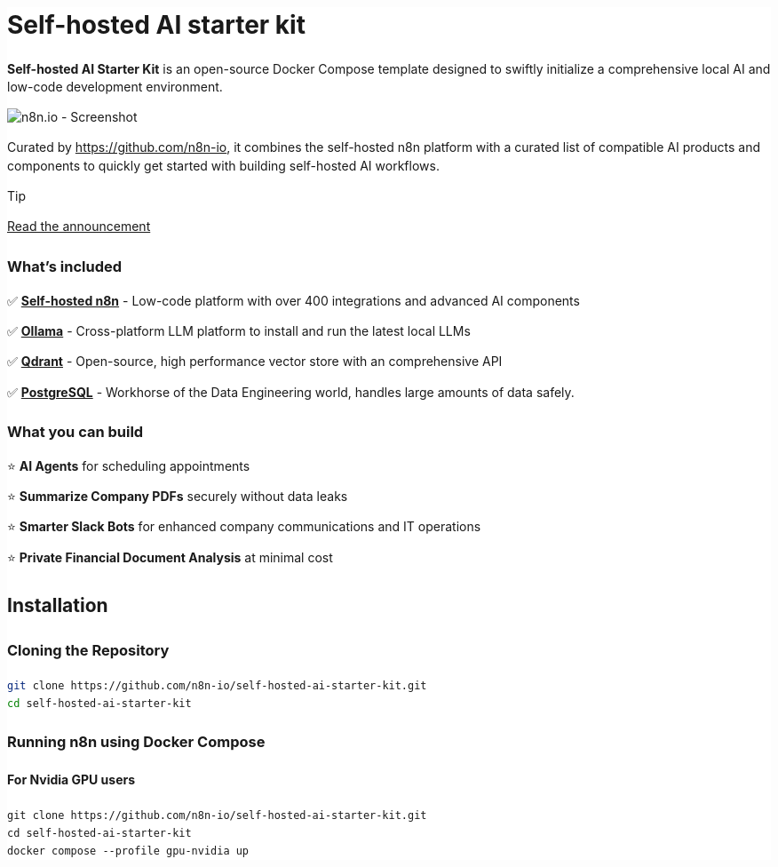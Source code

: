 # Self-hosted AI starter kit

**Self-hosted AI Starter Kit** is an open-source Docker Compose template designed to swiftly initialize a comprehensive local AI and low-code development environment.

![n8n.io - Screenshot](https://raw.githubusercontent.com/n8n-io/self-hosted-ai-starter-kit/main/assets/n8n-demo.gif)

Curated by <https://github.com/n8n-io>, it combines the self-hosted n8n
platform with a curated list of compatible AI products and components to
quickly get started with building self-hosted AI workflows.

> [!TIP]
> [Read the announcement](https://blog.n8n.io/self-hosted-ai/)

### What’s included

✅ [**Self-hosted n8n**](https://n8n.io/) - Low-code platform with over 400
integrations and advanced AI components

✅ [**Ollama**](https://ollama.com/) - Cross-platform LLM platform to install
and run the latest local LLMs

✅ [**Qdrant**](https://qdrant.tech/) - Open-source, high performance vector
store with an comprehensive API

✅ [**PostgreSQL**](https://www.postgresql.org/) -  Workhorse of the Data
Engineering world, handles large amounts of data safely.

### What you can build

⭐️ **AI Agents** for scheduling appointments

⭐️ **Summarize Company PDFs** securely without data leaks

⭐️ **Smarter Slack Bots** for enhanced company communications and IT operations

⭐️ **Private Financial Document Analysis** at minimal cost

## Installation

### Cloning the Repository

```bash
git clone https://github.com/n8n-io/self-hosted-ai-starter-kit.git
cd self-hosted-ai-starter-kit
```

### Running n8n using Docker Compose

#### For Nvidia GPU users

```
git clone https://github.com/n8n-io/self-hosted-ai-starter-kit.git
cd self-hosted-ai-starter-kit
docker compose --profile gpu-nvidia up
```
